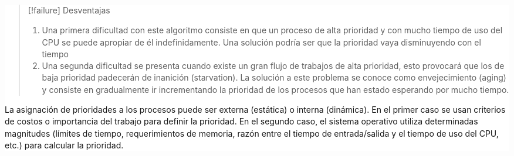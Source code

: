 
> [!failure] Desventajas
> 1. Una primera dificultad con este algoritmo consiste en que un proceso de alta prioridad y con mucho tiempo de uso del CPU se puede apropiar de él indefinidamente. Una solución podría ser que la prioridad vaya disminuyendo con el tiempo
> 2. Una segunda dificultad se presenta cuando existe un gran flujo de trabajos de alta prioridad, esto provocará que los de baja prioridad padecerán de inanición (starvation). La solución a este problema se conoce como envejecimiento (aging) y consiste en gradualmente ir incrementando la prioridad de los procesos que han estado esperando por mucho tiempo.


La asignación de prioridades a los procesos puede ser externa (estática) o interna (dinámica). En el primer caso se usan criterios de costos o importancia del trabajo para definir la prioridad. En el segundo caso, el sistema operativo utiliza determinadas magnitudes (límites de tiempo, requerimientos de memoria, razón entre el tiempo de entrada/salida y el tiempo de uso del CPU, etc.) para calcular la prioridad.


